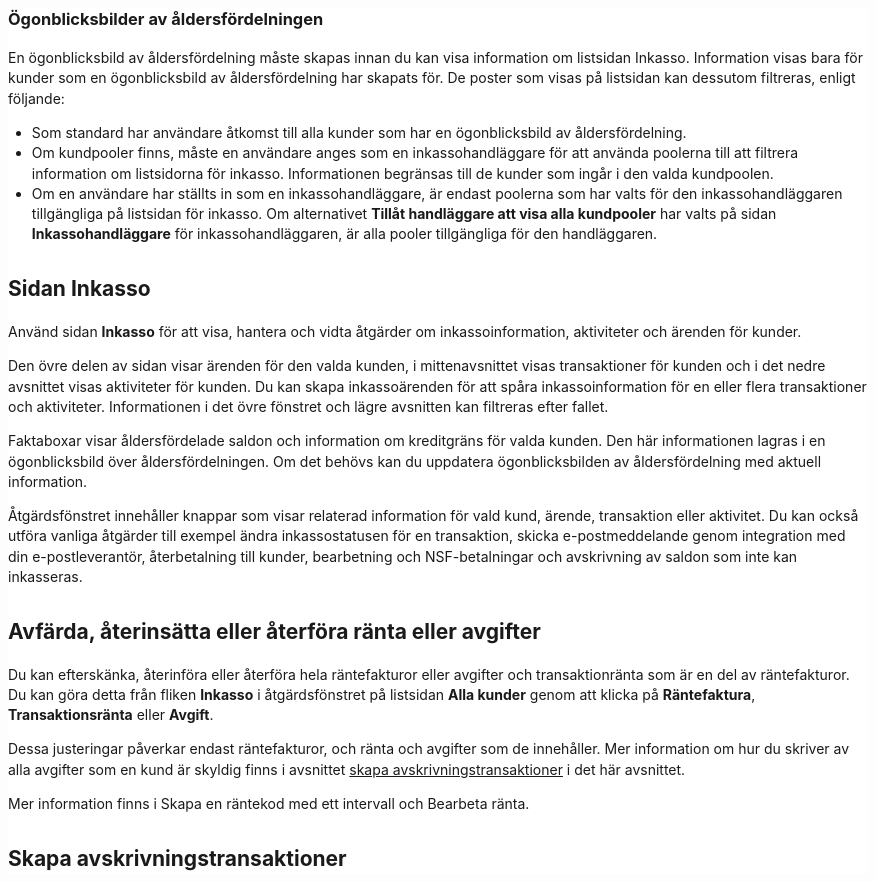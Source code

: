 ### <a name="aging-snapshots"></a>Ögonblicksbilder av åldersfördelningen

En ögonblicksbild av åldersfördelning måste skapas innan du kan visa information om listsidan Inkasso. Information visas bara för kunder som en ögonblicksbild av åldersfördelning har skapats för. De poster som visas på listsidan kan dessutom filtreras, enligt följande:

- Som standard har användare åtkomst till alla kunder som har en ögonblicksbild av åldersfördelning.
- Om kundpooler finns, måste en användare anges som en inkassohandläggare för att använda poolerna till att filtrera information om listsidorna för inkasso. Informationen begränsas till de kunder som ingår i den valda kundpoolen.
- Om en användare har ställts in som en inkassohandläggare, är endast poolerna som har valts för den inkassohandläggaren tillgängliga på listsidan för inkasso. Om alternativet **Tillåt handläggare att visa alla kundpooler** har valts på sidan **Inkassohandläggare** för inkassohandläggaren, är alla pooler tillgängliga för den handläggaren.

## <a name="collections-page"></a> Sidan Inkasso

Använd sidan **Inkasso** för att visa, hantera och vidta åtgärder om inkassoinformation, aktiviteter och ärenden för kunder.

Den övre delen av sidan visar ärenden för den valda kunden, i mittenavsnittet visas transaktioner för kunden och i det nedre avsnittet visas aktiviteter för kunden. Du kan skapa inkassoärenden för att spåra inkassoinformation för en eller flera transaktioner och aktiviteter. Informationen i det övre fönstret och lägre avsnitten kan filtreras efter fallet.

Faktaboxar visar åldersfördelade saldon och information om kreditgräns för valda kunden. Den här informationen lagras i en ögonblicksbild över åldersfördelningen. Om det behövs kan du uppdatera ögonblicksbilden av åldersfördelning med aktuell information.

Åtgärdsfönstret innehåller knappar som visar relaterad information för vald kund, ärende, transaktion eller aktivitet. Du kan också utföra vanliga åtgärder till exempel ändra inkassostatusen för en transaktion, skicka e-postmeddelande genom integration med din e-postleverantör, återbetalning till kunder, bearbetning och NSF-betalningar och avskrivning av saldon som inte kan inkasseras.

## <a name="waiving-reinstating-or-reversing-interest-and-fees"></a>Avfärda, återinsätta eller återföra ränta eller avgifter

Du kan efterskänka, återinföra eller återföra hela räntefakturor eller avgifter och transaktionränta som är en del av räntefakturor. Du kan göra detta från fliken **Inkasso** i åtgärdsfönstret på listsidan **Alla kunder** genom att klicka på **Räntefaktura**, **Transaktionsränta** eller **Avgift**.

Dessa justeringar påverkar endast räntefakturor, och ränta och avgifter som de innehåller. Mer information om hur du skriver av alla avgifter som en kund är skyldig finns i avsnittet [skapa avskrivningstransaktioner](#creating-write-off-transactions) i det här avsnittet.

Mer information finns i Skapa en räntekod med ett intervall och Bearbeta ränta.

## <a name="creating-write-off-transactions"></a>Skapa avskrivningstransaktioner

